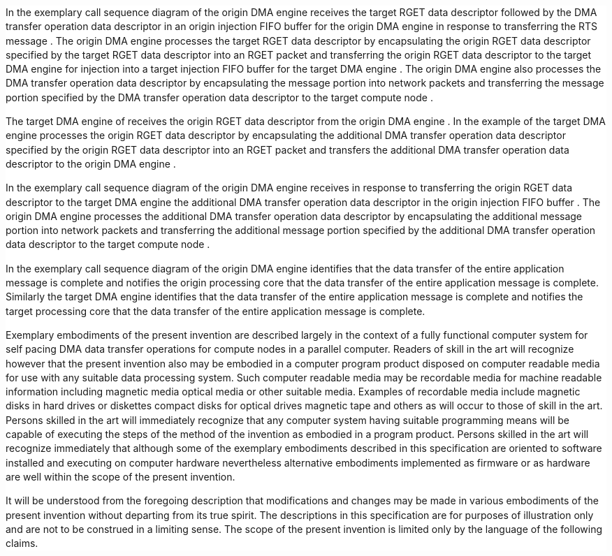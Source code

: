 In the exemplary call sequence diagram of the origin DMA engine receives the target RGET data descriptor followed by the DMA transfer operation data descriptor in an origin injection FIFO buffer for the origin DMA engine in response to transferring the RTS message . The origin DMA engine processes the target RGET data descriptor by encapsulating the origin RGET data descriptor specified by the target RGET data descriptor into an RGET packet and transferring the origin RGET data descriptor to the target DMA engine for injection into a target injection FIFO buffer for the target DMA engine . The origin DMA engine also processes the DMA transfer operation data descriptor by encapsulating the message portion into network packets and transferring the message portion specified by the DMA transfer operation data descriptor to the target compute node .

The target DMA engine of receives the origin RGET data descriptor from the origin DMA engine . In the example of the target DMA engine processes the origin RGET data descriptor by encapsulating the additional DMA transfer operation data descriptor specified by the origin RGET data descriptor into an RGET packet and transfers the additional DMA transfer operation data descriptor to the origin DMA engine .

In the exemplary call sequence diagram of the origin DMA engine receives in response to transferring the origin RGET data descriptor to the target DMA engine the additional DMA transfer operation data descriptor in the origin injection FIFO buffer . The origin DMA engine processes the additional DMA transfer operation data descriptor by encapsulating the additional message portion into network packets and transferring the additional message portion specified by the additional DMA transfer operation data descriptor to the target compute node .

In the exemplary call sequence diagram of the origin DMA engine identifies that the data transfer of the entire application message is complete and notifies the origin processing core that the data transfer of the entire application message is complete. Similarly the target DMA engine identifies that the data transfer of the entire application message is complete and notifies the target processing core that the data transfer of the entire application message is complete.

Exemplary embodiments of the present invention are described largely in the context of a fully functional computer system for self pacing DMA data transfer operations for compute nodes in a parallel computer. Readers of skill in the art will recognize however that the present invention also may be embodied in a computer program product disposed on computer readable media for use with any suitable data processing system. Such computer readable media may be recordable media for machine readable information including magnetic media optical media or other suitable media. Examples of recordable media include magnetic disks in hard drives or diskettes compact disks for optical drives magnetic tape and others as will occur to those of skill in the art. Persons skilled in the art will immediately recognize that any computer system having suitable programming means will be capable of executing the steps of the method of the invention as embodied in a program product. Persons skilled in the art will recognize immediately that although some of the exemplary embodiments described in this specification are oriented to software installed and executing on computer hardware nevertheless alternative embodiments implemented as firmware or as hardware are well within the scope of the present invention.

It will be understood from the foregoing description that modifications and changes may be made in various embodiments of the present invention without departing from its true spirit. The descriptions in this specification are for purposes of illustration only and are not to be construed in a limiting sense. The scope of the present invention is limited only by the language of the following claims.


